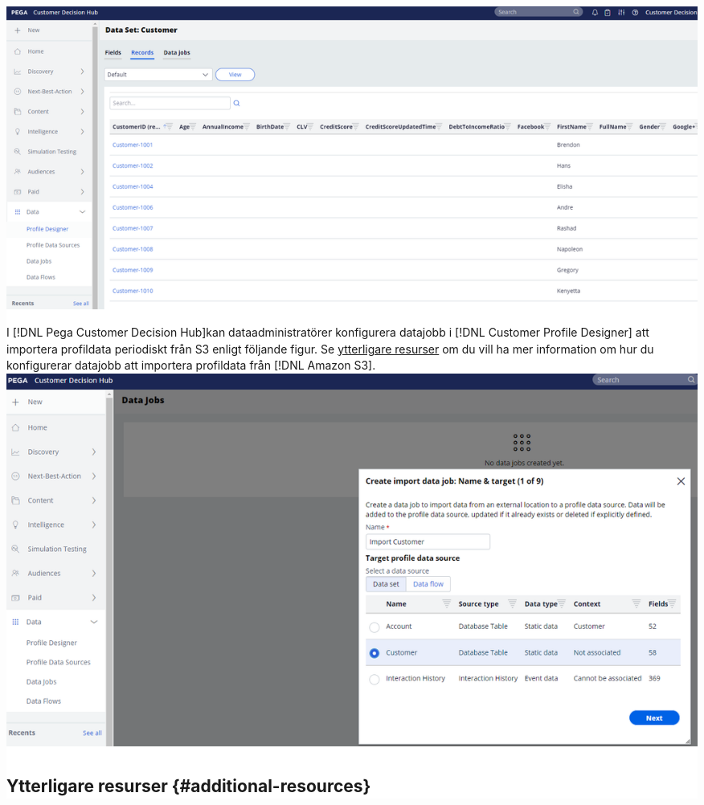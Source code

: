 ![Bild av användargränssnittsskärmen där du kan validera Adobe profildata i kundprofildesignern](../../assets/catalog/personalization/pega-profile/pega-profile-data.png)

I [!DNL Pega Customer Decision Hub]kan dataadministratörer konfigurera datajobb i [!DNL Customer Profile Designer] att importera profildata periodiskt från S3 enligt följande figur. Se [ytterligare resurser](#additional-resources) om du vill ha mer information om hur du konfigurerar datajobb att importera profildata från [!DNL Amazon S3].
![Bild av gränssnittsskärmen för att konfigurera datajobb i kundprofildesignern](../../assets/catalog/personalization/pega-profile/pega-profile-screen-image1.png)

## Ytterligare resurser {#additional-resources}
